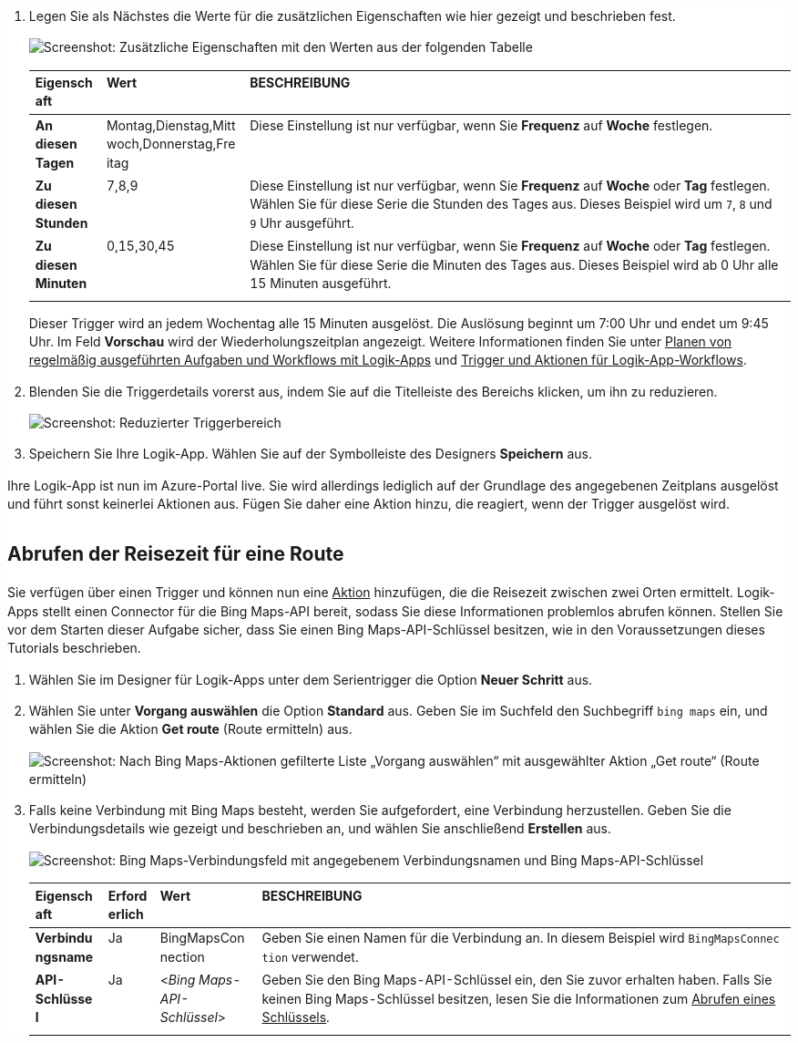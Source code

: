 1. Legen Sie als Nächstes die Werte für die zusätzlichen Eigenschaften wie hier gezeigt und beschrieben fest.

   ![Screenshot: Zusätzliche Eigenschaften mit den Werten aus der folgenden Tabelle](./media/tutorial-build-scheduled-recurring-logic-app-workflow/recurrence-trigger-property-values.png)

   | Eigenschaft | Wert | BESCHREIBUNG |
   |----------|-------|-------------|
   | **An diesen Tagen** | Montag,Dienstag,Mittwoch,Donnerstag,Freitag | Diese Einstellung ist nur verfügbar, wenn Sie **Frequenz** auf **Woche** festlegen. |
   | **Zu diesen Stunden** | 7,8,9 | Diese Einstellung ist nur verfügbar, wenn Sie **Frequenz** auf **Woche** oder **Tag** festlegen. Wählen Sie für diese Serie die Stunden des Tages aus. Dieses Beispiel wird um `7`, `8` und `9` Uhr ausgeführt. |
   | **Zu diesen Minuten** | 0,15,30,45 | Diese Einstellung ist nur verfügbar, wenn Sie **Frequenz** auf **Woche** oder **Tag** festlegen. Wählen Sie für diese Serie die Minuten des Tages aus. Dieses Beispiel wird ab 0 Uhr alle 15 Minuten ausgeführt. |
   ||||

   Dieser Trigger wird an jedem Wochentag alle 15 Minuten ausgelöst. Die Auslösung beginnt um 7:00 Uhr und endet um 9:45 Uhr. Im Feld **Vorschau** wird der Wiederholungszeitplan angezeigt. Weitere Informationen finden Sie unter [Planen von regelmäßig ausgeführten Aufgaben und Workflows mit Logik-Apps](../connectors/connectors-native-recurrence.md) und [Trigger und Aktionen für Logik-App-Workflows](../logic-apps/logic-apps-workflow-actions-triggers.md#recurrence-trigger).

1. Blenden Sie die Triggerdetails vorerst aus, indem Sie auf die Titelleiste des Bereichs klicken, um ihn zu reduzieren.

   ![Screenshot: Reduzierter Triggerbereich](./media/tutorial-build-scheduled-recurring-logic-app-workflow/collapse-trigger-shape.png)

1. Speichern Sie Ihre Logik-App. Wählen Sie auf der Symbolleiste des Designers **Speichern** aus.

Ihre Logik-App ist nun im Azure-Portal live. Sie wird allerdings lediglich auf der Grundlage des angegebenen Zeitplans ausgelöst und führt sonst keinerlei Aktionen aus. Fügen Sie daher eine Aktion hinzu, die reagiert, wenn der Trigger ausgelöst wird.

## <a name="get-the-travel-time-for-a-route"></a>Abrufen der Reisezeit für eine Route

Sie verfügen über einen Trigger und können nun eine [Aktion](../logic-apps/logic-apps-overview.md#logic-app-concepts) hinzufügen, die die Reisezeit zwischen zwei Orten ermittelt. Logik-Apps stellt einen Connector für die Bing Maps-API bereit, sodass Sie diese Informationen problemlos abrufen können. Stellen Sie vor dem Starten dieser Aufgabe sicher, dass Sie einen Bing Maps-API-Schlüssel besitzen, wie in den Voraussetzungen dieses Tutorials beschrieben.

1. Wählen Sie im Designer für Logik-Apps unter dem Serientrigger die Option **Neuer Schritt** aus.

1. Wählen Sie unter **Vorgang auswählen** die Option **Standard** aus. Geben Sie im Suchfeld den Suchbegriff `bing maps` ein, und wählen Sie die Aktion **Get route** (Route ermitteln) aus.

   ![Screenshot: Nach Bing Maps-Aktionen gefilterte Liste „Vorgang auswählen“ mit ausgewählter Aktion „Get route“ (Route ermitteln)](./media/tutorial-build-scheduled-recurring-logic-app-workflow/select-get-route-action.png)

1. Falls keine Verbindung mit Bing Maps besteht, werden Sie aufgefordert, eine Verbindung herzustellen. Geben Sie die Verbindungsdetails wie gezeigt und beschrieben an, und wählen Sie anschließend **Erstellen** aus.

   ![Screenshot: Bing Maps-Verbindungsfeld mit angegebenem Verbindungsnamen und Bing Maps-API-Schlüssel](./media/tutorial-build-scheduled-recurring-logic-app-workflow/create-maps-connection.png)

   | Eigenschaft | Erforderlich | Wert | BESCHREIBUNG |
   |----------|----------|-------|-------------|
   | **Verbindungsname** | Ja | BingMapsConnection | Geben Sie einen Namen für die Verbindung an. In diesem Beispiel wird `BingMapsConnection` verwendet. |
   | **API-Schlüssel** | Ja | <*Bing Maps-API-Schlüssel*> | Geben Sie den Bing Maps-API-Schlüssel ein, den Sie zuvor erhalten haben. Falls Sie keinen Bing Maps-Schlüssel besitzen, lesen Sie die Informationen zum [Abrufen eines Schlüssels](/bingmaps/getting-started/bing-maps-dev-center-help/getting-a-bing-maps-key). |
   |||||
